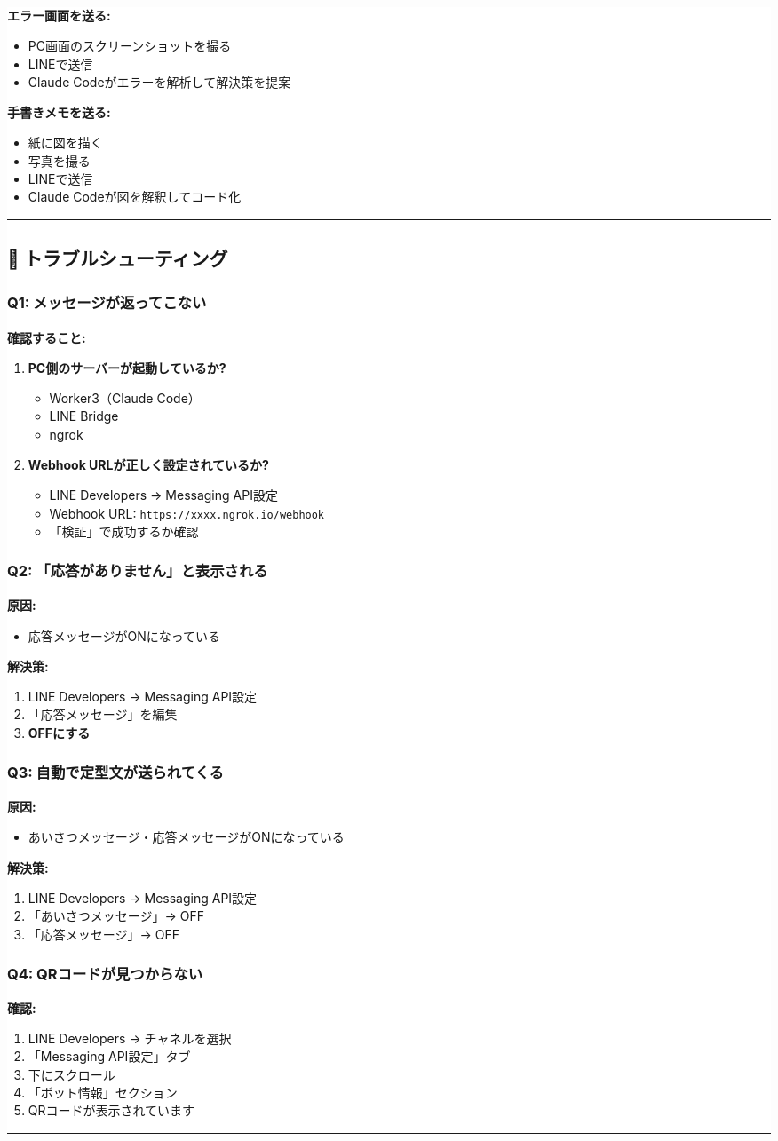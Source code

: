 **エラー画面を送る:**
- PC画面のスクリーンショットを撮る
- LINEで送信
- Claude Codeがエラーを解析して解決策を提案

**手書きメモを送る:**
- 紙に図を描く
- 写真を撮る
- LINEで送信
- Claude Codeが図を解釈してコード化

---

## 🔧 トラブルシューティング

### Q1: メッセージが返ってこない

**確認すること:**

1. **PC側のサーバーが起動しているか?**
   - Worker3（Claude Code）
   - LINE Bridge
   - ngrok

2. **Webhook URLが正しく設定されているか?**
   - LINE Developers → Messaging API設定
   - Webhook URL: `https://xxxx.ngrok.io/webhook`
   - 「検証」で成功するか確認

### Q2: 「応答がありません」と表示される

**原因:**
- 応答メッセージがONになっている

**解決策:**
1. LINE Developers → Messaging API設定
2. 「応答メッセージ」を編集
3. **OFFにする**

### Q3: 自動で定型文が送られてくる

**原因:**
- あいさつメッセージ・応答メッセージがONになっている

**解決策:**
1. LINE Developers → Messaging API設定
2. 「あいさつメッセージ」→ OFF
3. 「応答メッセージ」→ OFF

### Q4: QRコードが見つからない

**確認:**
1. LINE Developers → チャネルを選択
2. 「Messaging API設定」タブ
3. 下にスクロール
4. 「ボット情報」セクション
5. QRコードが表示されています

---